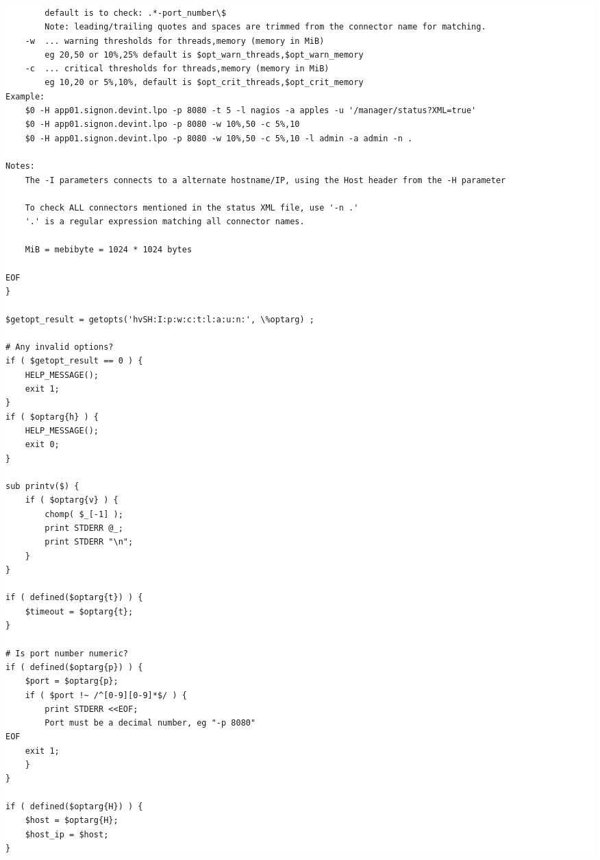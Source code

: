 ```
		default is to check: .*-port_number\$
		Note: leading/trailing quotes and spaces are trimmed from the connector name for matching.
	-w  ... warning thresholds for threads,memory (memory in MiB)
		eg 20,50 or 10%,25% default is $opt_warn_threads,$opt_warn_memory
	-c  ... critical thresholds for threads,memory (memory in MiB)
		eg 10,20 or 5%,10%, default is $opt_crit_threads,$opt_crit_memory
Example:
	$0 -H app01.signon.devint.lpo -p 8080 -t 5 -l nagios -a apples -u '/manager/status?XML=true'
	$0 -H app01.signon.devint.lpo -p 8080 -w 10%,50 -c 5%,10
	$0 -H app01.signon.devint.lpo -p 8080 -w 10%,50 -c 5%,10 -l admin -a admin -n .

Notes:
	The -I parameters connects to a alternate hostname/IP, using the Host header from the -H parameter
	
	To check ALL connectors mentioned in the status XML file, use '-n .'
	'.' is a regular expression matching all connector names.

	MiB = mebibyte = 1024 * 1024 bytes
	
EOF
}

$getopt_result = getopts('hvSH:I:p:w:c:t:l:a:u:n:', \%optarg) ;

# Any invalid options?
if ( $getopt_result == 0 ) {
	HELP_MESSAGE();
	exit 1;
}
if ( $optarg{h} ) {
	HELP_MESSAGE();
	exit 0;
}

sub printv($) {
	if ( $optarg{v} ) {
		chomp( $_[-1] );
		print STDERR @_;
		print STDERR "\n";
	}
}

if ( defined($optarg{t}) ) {
	$timeout = $optarg{t};
}

# Is port number numeric?
if ( defined($optarg{p}) ) {
	$port = $optarg{p};
	if ( $port !~ /^[0-9][0-9]*$/ ) {
		print STDERR <<EOF;
		Port must be a decimal number, eg "-p 8080"
EOF
	exit 1;
	}
}

if ( defined($optarg{H}) ) {
	$host = $optarg{H};
	$host_ip = $host;
}

```